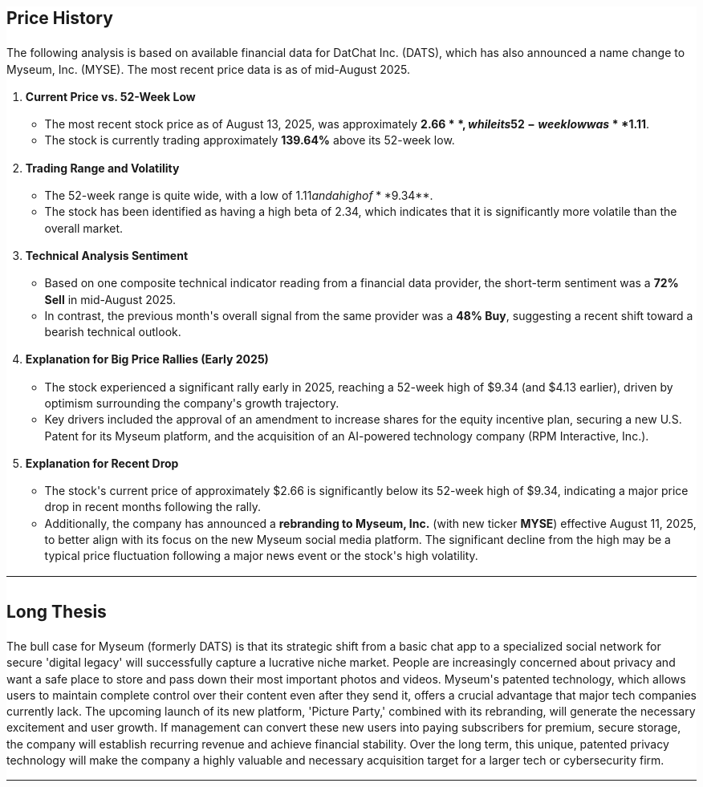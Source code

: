
## Price History

The following analysis is based on available financial data for DatChat Inc. (DATS), which has also announced a name change to Myseum, Inc. (MYSE). The most recent price data is as of mid-August 2025.

1.  **Current Price vs. 52-Week Low**
    *   The most recent stock price as of August 13, 2025, was approximately **$2.66**, while its 52-week low was **$1.11**.
    *   The stock is currently trading approximately **139.64%** above its 52-week low.

2.  **Trading Range and Volatility**
    *   The 52-week range is quite wide, with a low of $1.11 and a high of **$9.34**.
    *   The stock has been identified as having a high beta of 2.34, which indicates that it is significantly more volatile than the overall market.

3.  **Technical Analysis Sentiment**
    *   Based on one composite technical indicator reading from a financial data provider, the short-term sentiment was a **72% Sell** in mid-August 2025.
    *   In contrast, the previous month's overall signal from the same provider was a **48% Buy**, suggesting a recent shift toward a bearish technical outlook.

4.  **Explanation for Big Price Rallies (Early 2025)**
    *   The stock experienced a significant rally early in 2025, reaching a 52-week high of $9.34 (and $4.13 earlier), driven by optimism surrounding the company's growth trajectory.
    *   Key drivers included the approval of an amendment to increase shares for the equity incentive plan, securing a new U.S. Patent for its Myseum platform, and the acquisition of an AI-powered technology company (RPM Interactive, Inc.).

5.  **Explanation for Recent Drop**
    *   The stock's current price of approximately $2.66 is significantly below its 52-week high of $9.34, indicating a major price drop in recent months following the rally.
    *   Additionally, the company has announced a **rebranding to Myseum, Inc.** (with new ticker **MYSE**) effective August 11, 2025, to better align with its focus on the new Myseum social media platform. The significant decline from the high may be a typical price fluctuation following a major news event or the stock's high volatility.

---

## Long Thesis

The bull case for Myseum (formerly DATS) is that its strategic shift from a basic chat app to a specialized social network for secure 'digital legacy' will successfully capture a lucrative niche market. People are increasingly concerned about privacy and want a safe place to store and pass down their most important photos and videos. Myseum's patented technology, which allows users to maintain complete control over their content even after they send it, offers a crucial advantage that major tech companies currently lack. The upcoming launch of its new platform, 'Picture Party,' combined with its rebranding, will generate the necessary excitement and user growth. If management can convert these new users into paying subscribers for premium, secure storage, the company will establish recurring revenue and achieve financial stability. Over the long term, this unique, patented privacy technology will make the company a highly valuable and necessary acquisition target for a larger tech or cybersecurity firm.

---